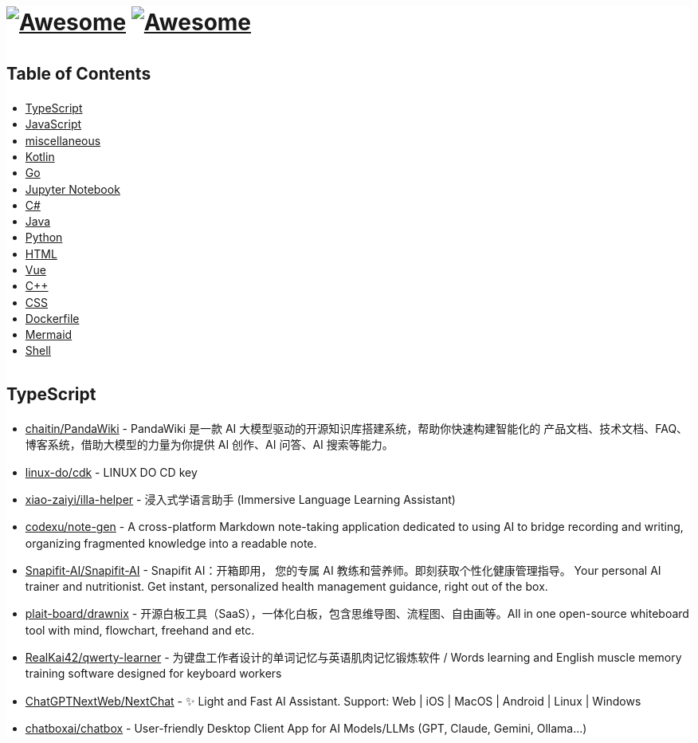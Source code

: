 # [![Awesome](https://cdn.rawgit.com/sindresorhus/awesome/d7305f38d29fed78fa85652e3a63e154dd8e8829/media/badge.svg)](https://github.com/tonngw) [![Awesome](https://badgen.net/static/GitHub/Repos/blue)](https://github.com/tonngw)

## Table of Contents

*   [TypeScript](#typescript)
*   [JavaScript](#javascript)
*   [miscellaneous](#miscellaneous)
*   [Kotlin](#kotlin)
*   [Go](#go)
*   [Jupyter Notebook](#jupyter-notebook)
*   [C#](#c)
*   [Java](#java)
*   [Python](#python)
*   [HTML](#html)
*   [Vue](#vue)
*   [C++](#c-1)
*   [CSS](#css)
*   [Dockerfile](#dockerfile)
*   [Mermaid](#mermaid)
*   [Shell](#shell)

## TypeScript

*   [chaitin/PandaWiki](https://github.com/chaitin/PandaWiki) - PandaWiki 是一款 AI 大模型驱动的开源知识库搭建系统，帮助你快速构建智能化的 产品文档、技术文档、FAQ、博客系统，借助大模型的力量为你提供 AI 创作、AI 问答、AI 搜索等能力。

*   [linux-do/cdk](https://github.com/linux-do/cdk) - LINUX DO CD key

*   [xiao-zaiyi/illa-helper](https://github.com/xiao-zaiyi/illa-helper) - 浸入式学语言助手 (Immersive Language Learning Assistant)

*   [codexu/note-gen](https://github.com/codexu/note-gen) - A cross-platform Markdown note-taking application dedicated to using AI to bridge recording and writing, organizing fragmented knowledge into a readable note.

*   [Snapifit-AI/Snapifit-AI](https://github.com/Snapifit-AI/Snapifit-AI) - Snapifit AI：开箱即用， 您的专属 AI 教练和营养师。即刻获取个性化健康管理指导。 Your personal AI trainer and nutritionist. Get instant, personalized health management guidance, right out of the box.

*   [plait-board/drawnix](https://github.com/plait-board/drawnix) - 开源白板工具（SaaS），一体化白板，包含思维导图、流程图、自由画等。All in one open-source whiteboard tool with mind, flowchart, freehand and etc.

*   [RealKai42/qwerty-learner](https://github.com/RealKai42/qwerty-learner) - 为键盘工作者设计的单词记忆与英语肌肉记忆锻炼软件 / Words learning and English muscle memory training software designed for keyboard workers

*   [ChatGPTNextWeb/NextChat](https://github.com/ChatGPTNextWeb/NextChat) - ✨ Light and Fast AI Assistant. Support: Web | iOS | MacOS | Android |  Linux | Windows

*   [chatboxai/chatbox](https://github.com/chatboxai/chatbox) - User-friendly Desktop Client App for AI Models/LLMs (GPT, Claude, Gemini, Ollama...)
